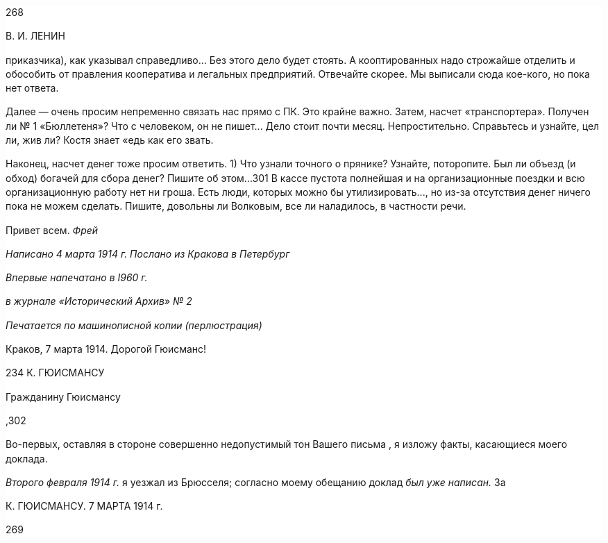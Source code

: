   

268

  

В. И. ЛЕНИН

  

приказчика), как указывал справедливо... Без этого дело будет стоять. А кооптирован­ных надо строжайше отделить и обособить от правления кооператива и легальных предприятий. Отвечайте скорее. Мы выписали сюда кое-кого, но пока нет ответа.

Далее — очень просим непременно связать нас прямо с ПК. Это крайне важно. За­тем, насчет «транспортера». Получен ли № 1 «Бюллетеня»? Что с человеком, он не пи­шет... Дело стоит почти месяц. Непростительно. Справьтесь и узнайте, цел ли, жив ли? Костя знает «едь как его звать.

Наконец, насчет денег тоже просим ответить. 1) Что узнали точного о прянике? Уз­найте, поторопите. Был ли объезд (и обход) богачей для сбора денег? Пишите об этом...301 В кассе пустота полнейшая и на организационные поездки и всю организаци­онную работу нет ни гроша. Есть люди, которых можно бы утилизировать..., но из-за отсутствия денег ничего пока не можем сделать. Пишите, довольны ли Волковым, все ли наладилось, в частности речи.

Привет всем. _Фрей_

_Написано 4 марта 1914 г. Послано из Кракова в Петербург_

  

_Впервые напечатано в I960 г._

_в журнале_ _«Исторический Архив» № 2_

  

_Печатается по машинописной копии (перлюстрация)_

  

  

Краков, 7 марта 1914. Дорогой Гюисманс!

  

234 К. ГЮИСМАНСУ

Гражданину Гюисмансу

  

,302

Во-первых, оставляя в стороне совершенно недопустимый тон Вашего письма , я изложу факты, касающиеся моего доклада.

_Второго февраля 1914 г._ я уезжал из Брюсселя; согласно моему обещанию доклад _был уже написан._ За

  

К. ГЮИСМАНСУ. 7 МАРТА 1914 г.

  

269

  
